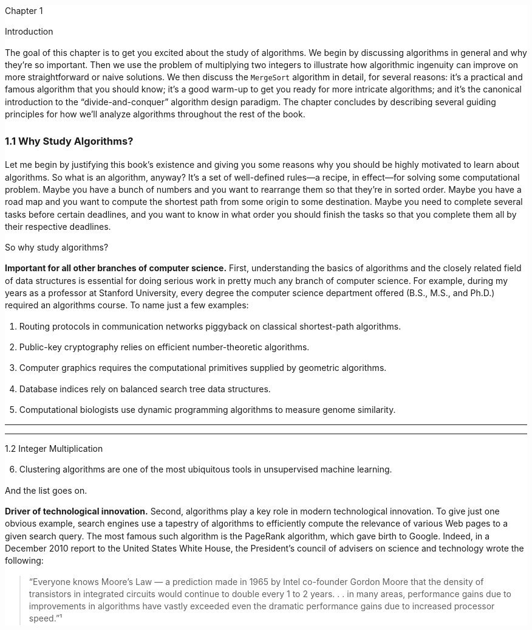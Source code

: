 Chapter 1

Introduction

The goal of this chapter is to get you excited about the study of algorithms. We begin by discussing algorithms in general and why they’re so important. Then we use the problem of multiplying two integers to illustrate how algorithmic ingenuity can improve on more straightforward or naive solutions. We then discuss the `MergeSort` algorithm in detail, for several reasons: it’s a practical and famous algorithm that you should know; it’s a good warm-up to get you ready for more intricate algorithms; and it’s the canonical introduction to the “divide-and-conquer” algorithm design paradigm. The chapter concludes by describing several guiding principles for how we’ll analyze algorithms throughout the rest of the book.

### 1.1 Why Study Algorithms?

Let me begin by justifying this book’s existence and giving you some reasons why you should be highly motivated to learn about algorithms. So what is an algorithm, anyway? It’s a set of well-defined rules—a recipe, in effect—for solving some computational problem. Maybe you have a bunch of numbers and you want to rearrange them so that they’re in sorted order. Maybe you have a road map and you want to compute the shortest path from some origin to some destination. Maybe you need to complete several tasks before certain deadlines, and you want to know in what order you should finish the tasks so that you complete them all by their respective deadlines.

So why study algorithms?

**Important for all other branches of computer science.** First, understanding the basics of algorithms and the closely related field of data structures is essential for doing serious work in pretty much any branch of computer science. For example, during my years as a professor at Stanford University, every degree the computer science department offered (B.S., M.S., and Ph.D.) required an algorithms course. To name just a few examples:

1. Routing protocols in communication networks piggyback on classical shortest-path algorithms.

2. Public-key cryptography relies on efficient number-theoretic algorithms.

3. Computer graphics requires the computational primitives supplied by geometric algorithms.

4. Database indices rely on balanced search tree data structures.

5. Computational biologists use dynamic programming algorithms to measure genome similarity.

---
---

1.2 Integer Multiplication

6. Clustering algorithms are one of the most ubiquitous tools in unsupervised machine learning.

And the list goes on.

**Driver of technological innovation.** Second, algorithms play a key role in modern technological innovation. To give just one obvious example, search engines use a tapestry of algorithms to efficiently compute the relevance of various Web pages to a given search query. The most famous such algorithm is the PageRank algorithm, which gave birth to Google. Indeed, in a December 2010 report to the United States White House, the President’s council of advisers on science and technology wrote the following:

> “Everyone knows Moore’s Law — a prediction made in 1965 by Intel co-founder Gordon Moore that the density of transistors in integrated circuits would continue to double every 1 to 2 years. . . in many areas, performance gains due to improvements in algorithms have vastly exceeded even the dramatic performance gains due to increased processor speed.”¹
